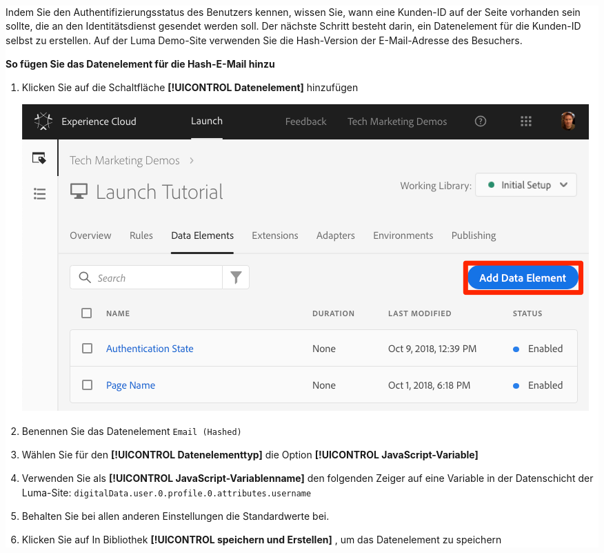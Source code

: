 Indem Sie den Authentifizierungsstatus des Benutzers kennen, wissen Sie, wann eine Kunden-ID auf der Seite vorhanden sein sollte, die an den Identitätsdienst gesendet werden soll. Der nächste Schritt besteht darin, ein Datenelement für die Kunden-ID selbst zu erstellen. Auf der Luma Demo-Site verwenden Sie die Hash-Version der E-Mail-Adresse des Besuchers.

**So fügen Sie das Datenelement für die Hash-E-Mail hinzu**

1. Klicken Sie auf die Schaltfläche **[!UICONTROL Datenelement]** hinzufügen

   ![Datenelemente hinzuzufügen](images/idservice-addDataElement2.png)

1. Benennen Sie das Datenelement `Email (Hashed)`
1. Wählen Sie für den **[!UICONTROL Datenelementtyp]** die Option **[!UICONTROL JavaScript-Variable]**
1. Verwenden Sie als **[!UICONTROL JavaScript-Variablenname]** den folgenden Zeiger auf eine Variable in der Datenschicht der Luma-Site: `digitalData.user.0.profile.0.attributes.username`
1. Behalten Sie bei allen anderen Einstellungen die Standardwerte bei.
1. Klicken Sie auf In Bibliothek **[!UICONTROL speichern und Erstellen]** , um das Datenelement zu speichern
